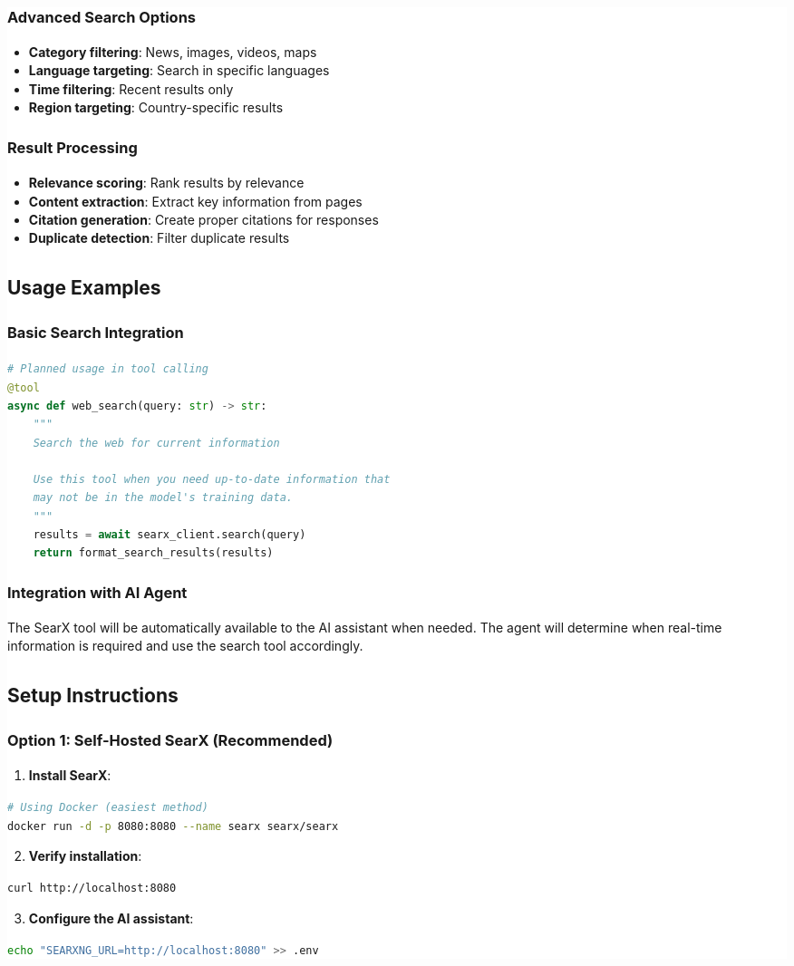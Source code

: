 
### Advanced Search Options
- **Category filtering**: News, images, videos, maps
- **Language targeting**: Search in specific languages
- **Time filtering**: Recent results only
- **Region targeting**: Country-specific results

### Result Processing
- **Relevance scoring**: Rank results by relevance
- **Content extraction**: Extract key information from pages
- **Citation generation**: Create proper citations for responses
- **Duplicate detection**: Filter duplicate results

## Usage Examples

### Basic Search Integration
```python
# Planned usage in tool calling
@tool
async def web_search(query: str) -> str:
    """
    Search the web for current information
    
    Use this tool when you need up-to-date information that 
    may not be in the model's training data.
    """
    results = await searx_client.search(query)
    return format_search_results(results)
```

### Integration with AI Agent
The SearX tool will be automatically available to the AI assistant when needed. The agent will determine when real-time information is required and use the search tool accordingly.

## Setup Instructions

### Option 1: Self-Hosted SearX (Recommended)

1. **Install SearX**:
```bash
# Using Docker (easiest method)
docker run -d -p 8080:8080 --name searx searx/searx
```

2. **Verify installation**:
```bash
curl http://localhost:8080
```

3. **Configure the AI assistant**:
```bash
echo "SEARXNG_URL=http://localhost:8080" >> .env
```
